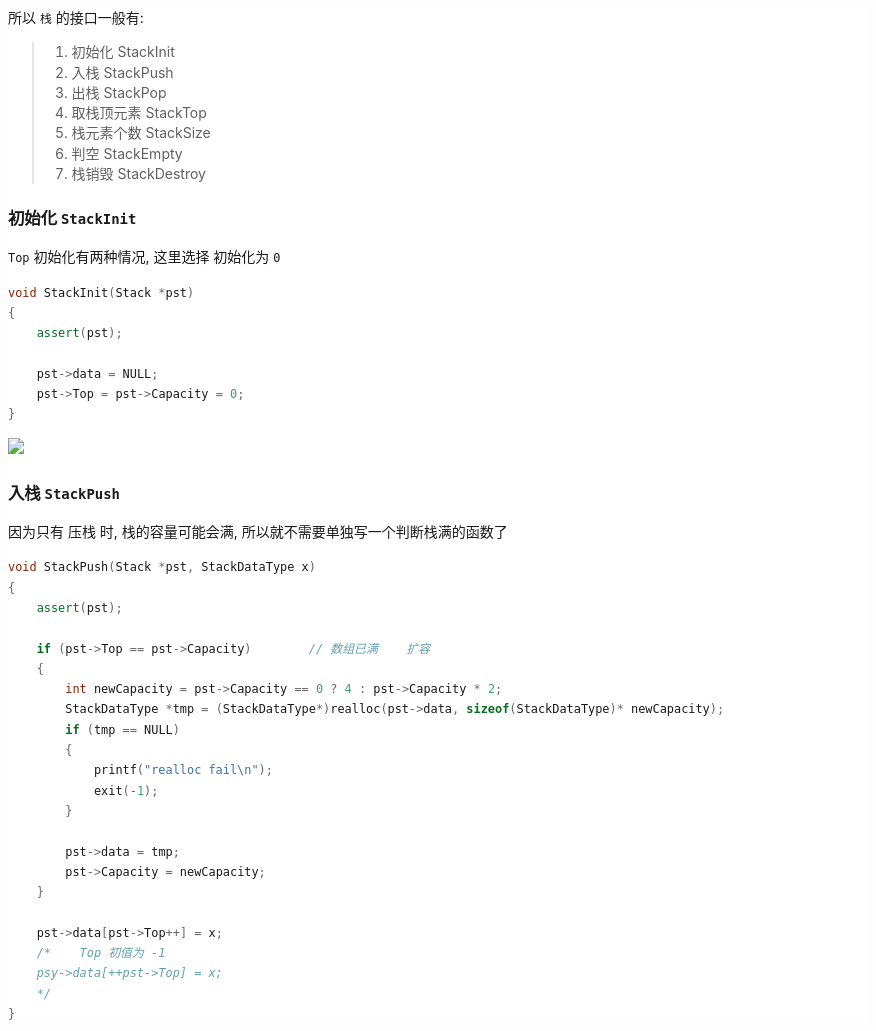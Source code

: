 所以 `栈` 的接口一般有: 

> 1. 初始化 StackInit
> 2. 入栈 StackPush
> 3. 出栈 StackPop
> 4. 取栈顶元素 StackTop
> 5. 栈元素个数 StackSize
> 6. 判空 StackEmpty
> 7. 栈销毁 StackDestroy

### 初始化 `StackInit`

`Top` 初始化有两种情况, 这里选择 初始化为 `0`

```cpp
void StackInit(Stack *pst)
{
    assert(pst);
    
    pst->data = NULL;
    pst->Top = pst->Capacity = 0;
}
```

![ ](https://humid1ch.oss-cn-shanghai.aliyuncs.com/20250722155147487.webp)

### 入栈 `StackPush`

因为只有 压栈 时, 栈的容量可能会满, 所以就不需要单独写一个判断栈满的函数了

```cpp
void StackPush(Stack *pst, StackDataType x)
{
    assert(pst);

    if (pst->Top == pst->Capacity)        // 数组已满    扩容
    {
        int newCapacity = pst->Capacity == 0 ? 4 : pst->Capacity * 2;
        StackDataType *tmp = (StackDataType*)realloc(pst->data, sizeof(StackDataType)* newCapacity);
        if (tmp == NULL)
        {
            printf("realloc fail\n");
            exit(-1);
        }

        pst->data = tmp;
        pst->Capacity = newCapacity;
    }

    pst->data[pst->Top++] = x;
    /*    Top 初值为 -1
    psy->data[++pst->Top] = x;
    */
}
```
